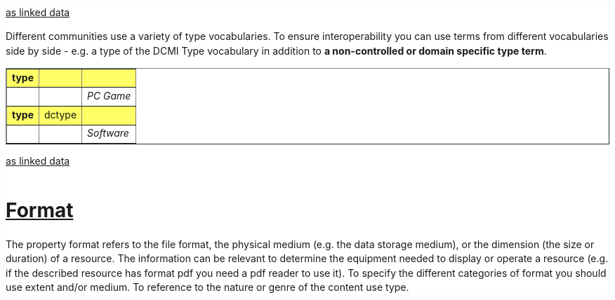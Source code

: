 
[as linked data](/archive/mediawiki_wiki/User_Guide/Publishing_Metadata#exTyp2 "User Guide/Publishing Metadata")

Different communities use a variety of type vocabularies. To ensure interoperability you can use terms from different vocabularies side by side - e.g. a type of the DCMI Type vocabulary in addition to **a non-controlled or domain specific type term**.

<table border="1" cellspacing="0" cellpadding="5" style="border-collapse:collapse;">
  <tr style="background-color:#FFFF66;">
    <td> <b>type</b>
    </td>
    <td>
    </td>
    <td>
    </td>
  </tr>
  <tr>
    <td>
    </td>
    <td>
    </td>
    <td> <i>PC Game</i>
    </td>
  </tr>
  <tr style="background-color:#FFFF66;">
    <td> <b>type</b>
    </td>
    <td> dctype
    </td>
    <td>
    </td>
  </tr>
  <tr>
    <td>
    </td>
    <td>
    </td>
    <td> <i>Software</i>
    </td>
  </tr>
</table>


[as linked data](/archive/mediawiki_wiki/User_Guide/Publishing_Metadata#exTyp3 "User Guide/Publishing Metadata")

# [Format](http://dublincore.org/documents/dcmi-terms/#terms-format) 

The property format refers to the file format, the physical medium (e.g. the data storage medium), or the dimension (the size or duration) of a resource. The information can be relevant to determine the equipment needed to display or operate a resource (e.g. if the described resource has format pdf you need a pdf reader to use it). To specify the different categories of format you should use extent and/or medium. To reference to the nature or genre of the content use type.
